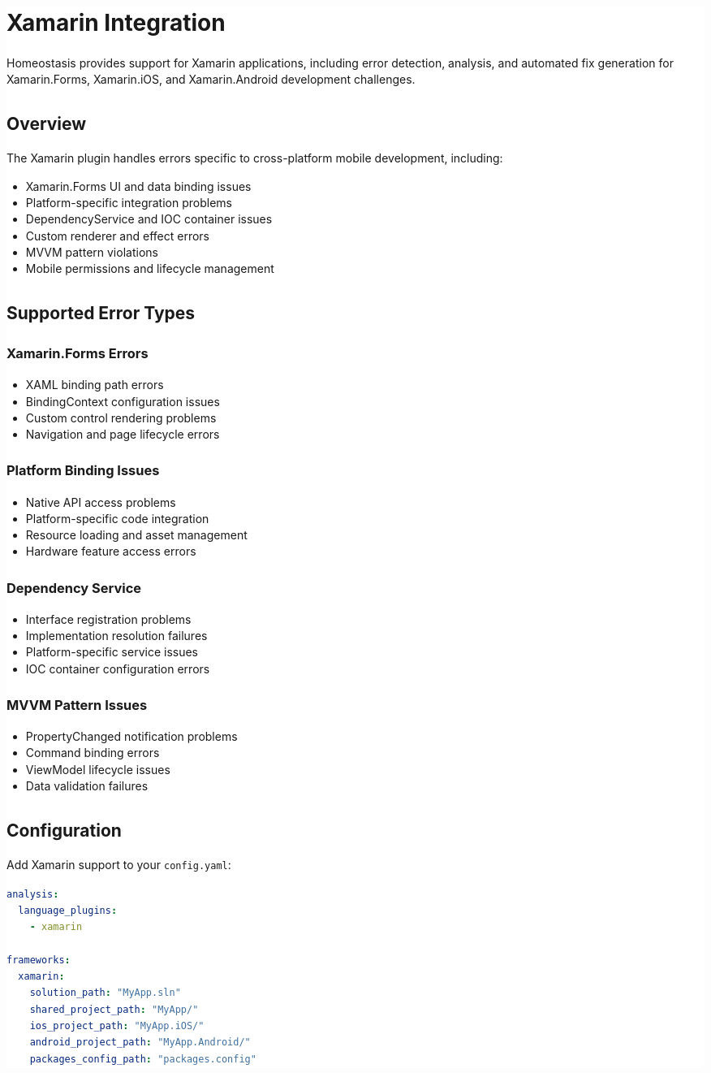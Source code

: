 # Xamarin Integration

Homeostasis provides support for Xamarin applications, including error detection, analysis, and automated fix generation for Xamarin.Forms, Xamarin.iOS, and Xamarin.Android development challenges.

## Overview

The Xamarin plugin handles errors specific to cross-platform mobile development, including:

- Xamarin.Forms UI and data binding issues
- Platform-specific integration problems
- DependencyService and IOC container issues
- Custom renderer and effect errors
- MVVM pattern violations
- Mobile permissions and lifecycle management

## Supported Error Types

### Xamarin.Forms Errors
- XAML binding path errors
- BindingContext configuration issues
- Custom control rendering problems
- Navigation and page lifecycle errors

### Platform Binding Issues
- Native API access problems
- Platform-specific code integration
- Resource loading and asset management
- Hardware feature access errors

### Dependency Service
- Interface registration problems
- Implementation resolution failures
- Platform-specific service issues
- IOC container configuration errors

### MVVM Pattern Issues
- PropertyChanged notification problems
- Command binding errors
- ViewModel lifecycle issues
- Data validation failures

## Configuration

Add Xamarin support to your `config.yaml`:

```yaml
analysis:
  language_plugins:
    - xamarin
  
frameworks:
  xamarin:
    solution_path: "MyApp.sln"
    shared_project_path: "MyApp/"
    ios_project_path: "MyApp.iOS/"
    android_project_path: "MyApp.Android/"
    packages_config_path: "packages.config"
```
